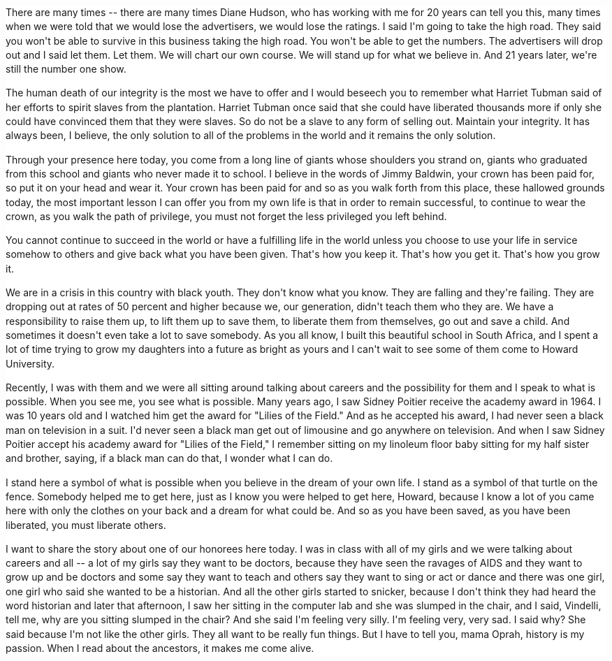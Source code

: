 There are many times -- there are many times Diane Hudson, who has working with me for 20 years can tell you this, many times when we were told that we would lose the advertisers, we would lose the ratings. I said I'm going to take the high road. They said you won't be able to survive in this business taking the high road. You won't be able to get the numbers. The advertisers will drop out and I said let them. Let them. We will chart our own course. We will stand up for what we believe in. And 21 years later, we're still the number one show.

The human death of our integrity is the most we have to offer and I would beseech you to remember what Harriet Tubman said of her efforts to spirit slaves from the plantation. Harriet Tubman once said that she could have liberated thousands more if only she could have convinced them that they were slaves. So do not be a slave to any form of selling out. Maintain your integrity. It has always been, I believe, the only solution to all of the problems in the world and it remains the only solution.

Through your presence here today, you come from a long line of giants whose shoulders you strand on, giants who graduated from this school and giants who never made it to school. I believe in the words of Jimmy Baldwin, your crown has been paid for, so put it on your head and wear it. Your crown has been paid for and so as you walk forth from this place, these hallowed grounds today, the most important lesson I can offer you from my own life is that in order to remain successful, to continue to wear the crown, as you walk the path of privilege, you must not forget the less privileged you left behind.

You cannot continue to succeed in the world or have a fulfilling life in the world unless you choose to use your life in service somehow to others and give back what you have been given. That's how you keep it. That's how you get it. That's how you grow it.

We are in a crisis in this country with black youth. They don't know what you know. They are falling and they're failing. They are dropping out at rates of 50 percent and higher because we, our generation, didn't teach them who they are. We have a responsibility to raise them up, to lift them up to save them, to liberate them from themselves, go out and save a child. And sometimes it doesn't even take a lot to save somebody. As you all know, I built this beautiful school in South Africa, and I spent a lot of time trying to grow my daughters into a future as bright as yours and I can't wait to see some of them come to Howard University.

Recently, I was with them and we were all sitting around talking about careers and the possibility for them and I speak to what is possible. When you see me, you see what is possible. Many years ago, I saw Sidney Poitier receive the academy award in 1964. I was 10 years old and I watched him get the award for "Lilies of the Field." And as he accepted his award, I had never seen a black man on television in a suit. I'd never seen a black man get out of limousine and go anywhere on television. And when I saw Sidney Poitier accept his academy award for "Lilies of the Field," I remember sitting on my linoleum floor baby sitting for my half sister and brother, saying, if a black man can do that, I wonder what I can do.

I stand here a symbol of what is possible when you believe in the dream of your own life. I stand as a symbol of that turtle on the fence. Somebody helped me to get here, just as I know you were helped to get here, Howard, because I know a lot of you came here with only the clothes on your back and a dream for what could be. And so as you have been saved, as you have been liberated, you must liberate others.

I want to share the story about one of our honorees here today. I was in class with all of my girls and we were talking about careers and all -- a lot of my girls say they want to be doctors, because they have seen the ravages of AIDS and they want to grow up and be doctors and some say they want to teach and others say they want to sing or act or dance and there was one girl, one girl who said she wanted to be a historian. And all the other girls started to snicker, because I don't think they had heard the word historian and later that afternoon, I saw her sitting in the computer lab and she was slumped in the chair, and I said, Vindelli, tell me, why are you sitting slumped in the chair? And she said I'm feeling very silly. I'm feeling very, very sad. I said why? She said because I'm not like the other girls. They all want to be really fun things. But I have to tell you, mama Oprah, history is my passion. When I read about the ancestors, it makes me come alive.
